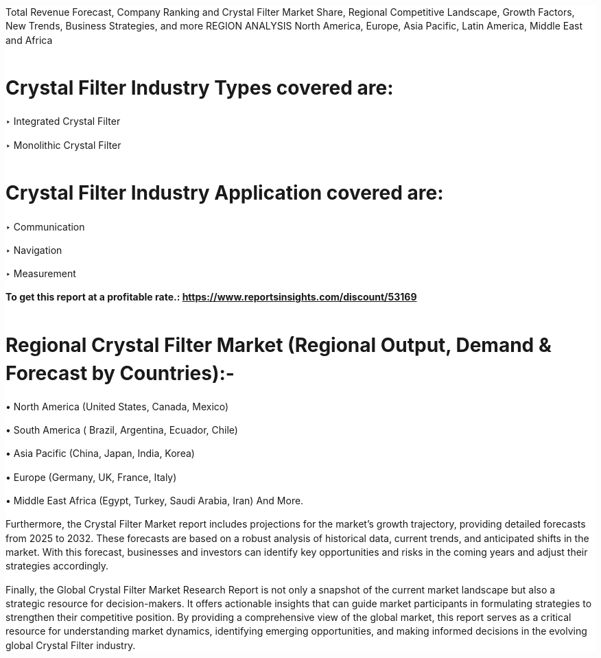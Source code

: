 <td>Total Revenue Forecast, Company Ranking and Crystal Filter Market Share, Regional Competitive Landscape, Growth Factors, New Trends, Business Strategies, and more</td>
</tr>
<tr>
<td>REGION ANALYSIS</td>
<td>North America, Europe, Asia Pacific, Latin America, Middle East and Africa</td>
</tr>
</table>

# <strong>Crystal Filter Industry Types covered are:</strong>

‣ Integrated Crystal Filter

‣ Monolithic Crystal Filter

# <strong>Crystal Filter Industry Application covered are:</strong>

‣ Communication

‣ Navigation

‣ Measurement

<strong>To get this report at a profitable rate.: <a href=https://www.reportsinsights.com/discount/53169>https://www.reportsinsights.com/discount/53169</a></strong>

# <strong>Regional Crystal Filter Market (Regional Output, Demand &amp; Forecast by Countries):-</strong>

• North America (United States, Canada, Mexico)

• South America ( Brazil, Argentina, Ecuador, Chile)

• Asia Pacific (China, Japan, India, Korea)

• Europe (Germany, UK, France, Italy)

• Middle East Africa (Egypt, Turkey, Saudi Arabia, Iran) And More.

Furthermore, the Crystal Filter Market report includes projections for the market’s growth trajectory, providing detailed forecasts from 2025 to 2032. These forecasts are based on a robust analysis of historical data, current trends, and anticipated shifts in the market. With this forecast, businesses and investors can identify key opportunities and risks in the coming years and adjust their strategies accordingly.

Finally, the Global Crystal Filter Market Research Report is not only a snapshot of the current market landscape but also a strategic resource for decision-makers. It offers actionable insights that can guide market participants in formulating strategies to strengthen their competitive position. By providing a comprehensive view of the global market, this report serves as a critical resource for understanding market dynamics, identifying emerging opportunities, and making informed decisions in the evolving global Crystal Filter industry.
